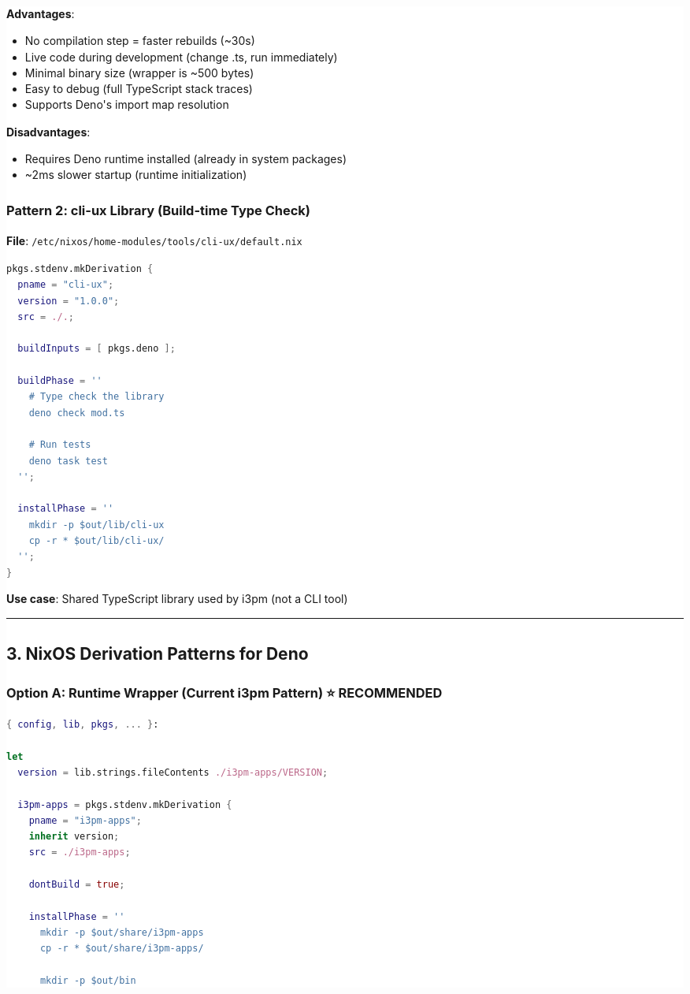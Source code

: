 **Advantages**:
- No compilation step = faster rebuilds (~30s)
- Live code during development (change .ts, run immediately)
- Minimal binary size (wrapper is ~500 bytes)
- Easy to debug (full TypeScript stack traces)
- Supports Deno's import map resolution

**Disadvantages**:
- Requires Deno runtime installed (already in system packages)
- ~2ms slower startup (runtime initialization)

### Pattern 2: cli-ux Library (Build-time Type Check)

**File**: `/etc/nixos/home-modules/tools/cli-ux/default.nix`

```nix
pkgs.stdenv.mkDerivation {
  pname = "cli-ux";
  version = "1.0.0";
  src = ./.;

  buildInputs = [ pkgs.deno ];

  buildPhase = ''
    # Type check the library
    deno check mod.ts

    # Run tests
    deno task test
  '';

  installPhase = ''
    mkdir -p $out/lib/cli-ux
    cp -r * $out/lib/cli-ux/
  '';
}
```

**Use case**: Shared TypeScript library used by i3pm (not a CLI tool)

---

## 3. NixOS Derivation Patterns for Deno

### Option A: Runtime Wrapper (Current i3pm Pattern) ⭐ **RECOMMENDED**

```nix
{ config, lib, pkgs, ... }:

let
  version = lib.strings.fileContents ./i3pm-apps/VERSION;

  i3pm-apps = pkgs.stdenv.mkDerivation {
    pname = "i3pm-apps";
    inherit version;
    src = ./i3pm-apps;

    dontBuild = true;

    installPhase = ''
      mkdir -p $out/share/i3pm-apps
      cp -r * $out/share/i3pm-apps/

      mkdir -p $out/bin
```